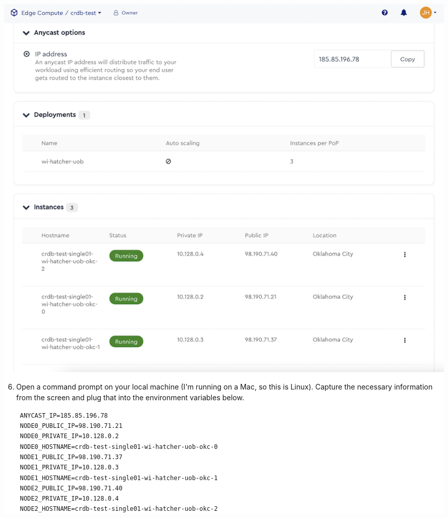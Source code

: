  ![](workload4.png) 
 
6. Open a command prompt on your local machine (I'm running on a Mac, so this is Linux).  Capture the necessary information from the screen and plug that into the environment variables below. 

		ANYCAST_IP=185.85.196.78
		NODE0_PUBLIC_IP=98.190.71.21
		NODE0_PRIVATE_IP=10.128.0.2
		NODE0_HOSTNAME=crdb-test-single01-wi-hatcher-uob-okc-0
		NODE1_PUBLIC_IP=98.190.71.37
		NODE1_PRIVATE_IP=10.128.0.3
		NODE1_HOSTNAME=crdb-test-single01-wi-hatcher-uob-okc-1
		NODE2_PUBLIC_IP=98.190.71.40
		NODE2_PRIVATE_IP=10.128.0.4
		NODE2_HOSTNAME=crdb-test-single01-wi-hatcher-uob-okc-2
